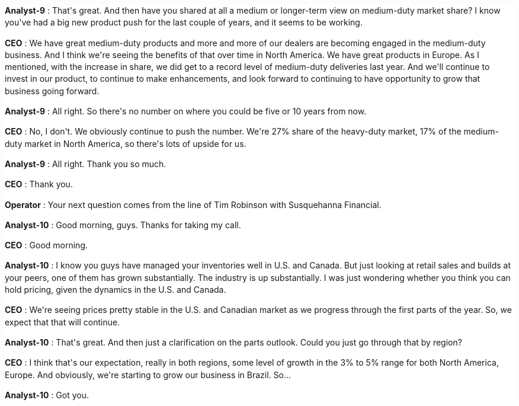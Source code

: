 **Analyst-9**
: That's great. And then have you shared at all a medium or longer-term view on medium-duty market share? I know you've had a big new product push for the last couple of years, and it seems to be working.

**CEO**
: We have great medium-duty products and more and more of our dealers are becoming engaged in the medium-duty business. And I think we're seeing the benefits of that over time in North America. We have great products in Europe. As I mentioned, with the increase in share, we did get to a record level of medium-duty deliveries last year. And we'll continue to invest in our product, to continue to make enhancements, and look forward to continuing to have opportunity to grow that business going forward.

**Analyst-9**
: All right. So there's no number on where you could be five or 10 years from now.

**CEO**
: No, I don't. We obviously continue to push the number. We're 27% share of the heavy-duty market, 17% of the medium-duty market in North America, so there's lots of upside for us.

**Analyst-9**
: All right. Thank you so much.

**CEO**
: Thank you.

**Operator**
: Your next question comes from the line of Tim Robinson with Susquehanna Financial.

**Analyst-10**
: Good morning, guys. Thanks for taking my call.

**CEO**
: Good morning.

**Analyst-10**
: I know you guys have managed your inventories well in U.S. and Canada. But just looking at retail sales and builds at your peers, one of them has grown substantially. The industry is up substantially. I was just wondering whether you think you can hold pricing, given the dynamics in the U.S. and Canada.

**CEO**
: We're seeing prices pretty stable in the U.S. and Canadian market as we progress through the first parts of the year. So, we expect that that will continue.

**Analyst-10**
: That's great. And then just a clarification on the parts outlook. Could you just go through that by region?

**CEO**
: I think that's our expectation, really in both regions, some level of growth in the 3% to 5% range for both North America, Europe. And obviously, we're starting to grow our business in Brazil. So...

**Analyst-10**
: Got you.
